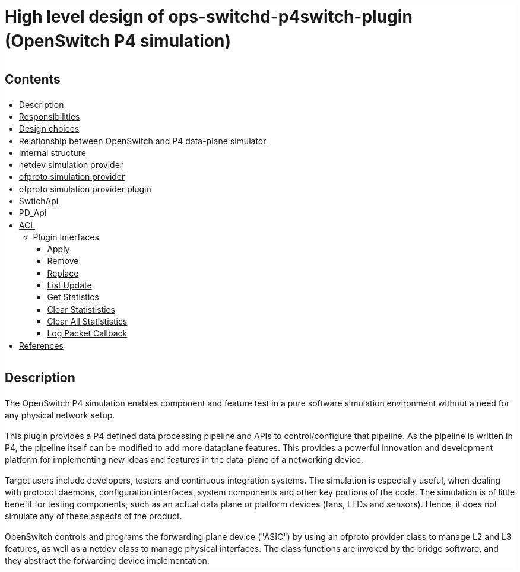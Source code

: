 # High level design of ops-switchd-p4switch-plugin (OpenSwitch P4 simulation)


## Contents

- [Description](#description)
- [Responsibilities](#responsibilities)
- [Design choices](#design-choices)
- [Relationship between OpenSwitch and P4 data-plane simulator](#relationship-between-openswitch-and-p4-dataplane-simulator)
- [Internal structure](#internal-structure)
- [netdev simulation provider](#netdev-simulation-provider)
- [ofproto simulation provider](#ofproto-simulation-provider)
- [ofproto simulation provider plugin](#ofproto-simulation-provider-plugin)
- [SwtichApi](#swtichapi)
- [PD_Api](#pd_api)
- [ACL](#acl)
    - [Plugin Interfaces](#plugin-interfaces)
        - [Apply](#apply)
        - [Remove](#remove)
        - [Replace](#replace)
        - [List Update](#list-update)
        - [Get Statistics](#get-statistics)
        - [Clear Statististics](#clear-statistics)
        - [Clear All Statististics](#clear-all-statistics)
        - [Log Packet Callback](#log-packet-callback)
- [References](#references)

## Description

The OpenSwitch P4 simulation enables component and feature test in a pure software simulation environment without a need for any physical network setup.

This plugin provides a P4 defined data processing pipeline and APIs to control/configure that pipeline.
As the pipeline is written in P4, the pipeline itself can be modified to add more dataplane features.
This provides a powerful innovation and development platform for implementing new ideas and features in the
data-plane of a networking device.

Target users include developers, testers and continuous integration systems. The simulation is especially useful, when dealing with protocol daemons, configuration interfaces, system components and other key portions of the code. The simulation is of little benefit for testing components, such as an actual data plane or platform devices (fans, LEDs and sensors). Hence, it does not simulate any of these aspects of the product.

OpenSwitch controls and programs the forwarding plane device ("ASIC") by using an ofproto provider class to manage L2 and L3 features, as well as a netdev class to manage physical interfaces. The class functions are invoked by the bridge software, and they abstract the forwarding device implementation.
